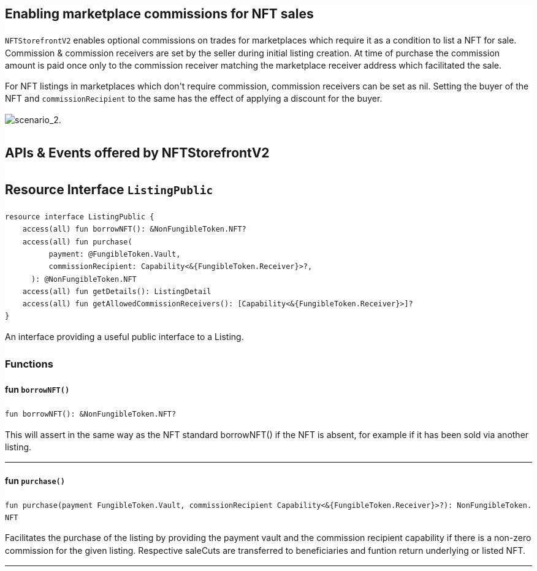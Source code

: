 ## Enabling marketplace commissions for NFT sales

`NFTStorefrontV2` enables optional commissions on trades for marketplaces which require it as a condition to list a NFT for sale. Commission & commission receivers are set by the seller during initial listing creation. At time of purchase the commission amount is paid once only to the commission receiver matching the marketplace receiver address which facilitated the sale.

For NFT listings in marketplaces which don't require commission, commission receivers can be set as nil. Setting the buyer of the NFT and `commissionRecipient` to the same has the effect of applying a discount for the buyer.

![scenario_2](https://user-images.githubusercontent.com/14581509/190966499-c176203f-b6a6-4422-860f-1bf6f2bcdbb6.png).

## APIs & Events offered by NFTStorefrontV2

## Resource Interface `ListingPublic`

```cadence
resource interface ListingPublic {
    access(all) fun borrowNFT(): &NonFungibleToken.NFT?
    access(all) fun purchase(
          payment: @FungibleToken.Vault,
          commissionRecipient: Capability<&{FungibleToken.Receiver}>?,
      ): @NonFungibleToken.NFT
    access(all) fun getDetails(): ListingDetail
    access(all) fun getAllowedCommissionReceivers(): [Capability<&{FungibleToken.Receiver}>]?
}
```

An interface providing a useful public interface to a Listing.

### Functions

#### **fun `borrowNFT()`**

```cadence
fun borrowNFT(): &NonFungibleToken.NFT?
```

This will assert in the same way as the NFT standard borrowNFT()
if the NFT is absent, for example if it has been sold via another listing.

---

#### **fun `purchase()`**

```cadence
fun purchase(payment FungibleToken.Vault, commissionRecipient Capability<&{FungibleToken.Receiver}>?): NonFungibleToken.NFT
```

Facilitates the purchase of the listing by providing the payment vault
and the commission recipient capability if there is a non-zero commission for the given listing.
Respective saleCuts are transferred to beneficiaries and funtion return underlying or listed NFT.

---

[NFTStorefrontV2.cdc]: https://github.com/onflow/nft-storefront/blob/main/contracts/NFTStorefrontV2.cdc
[NFTStorefront.cdc]: https://github.com/onflow/nft-storefront/blob/main/contracts/NFTStorefront.cdc
[`NonFungibleToken`]: https://github.com/onflow/flow-nft/blob/master/contracts/NonFungibleToken.cdc
[receiver capabilities]: https://cadence-lang.org/docs/language/capabilities
[Storefront resource]: #resource-storefront
[setup_account]: https://github.com/onflow/nft-storefront/blob/main/transactions/setup_account.cdc
[sell_item]: https://github.com/onflow/nft-storefront/blob/main/transactions/sell_item.cdc
[Capability]: https://cadence-lang.org/docs/language/capabilities
[`createListing`]: #fun-createlisting
[Fungible Token Switchboard]: https://github.com/onflow/flow-ft#fungible-token-switchboard
[commission]: #enabling-marketplace-commissions-for-nft-sales
[sell_item_with_marketplace_cut]: https://github.com/onflow/nft-storefront/blob/main/transactions/sell_item_with_marketplace_cut.cdc
[`saleCut`]: https://github.com/onflow/nft-storefront/blob/160e97aa802405ad26a3164bcaff0fde7ee52ad2/contracts/NFTStorefrontV2.cdc#L104
[`purchase`]: #fun-purchase
[`FungibleTokenSwitchboard`]: https://github.com/onflow/flow-ft/blob/master/contracts/FungibleTokenSwitchboard.cdc
[Royalty Metadata View]: https://github.com/onflow/flow-nft/blob/21c254438910c8a4b5843beda3df20e4e2559625/contracts/MetadataViews.cdc#L335